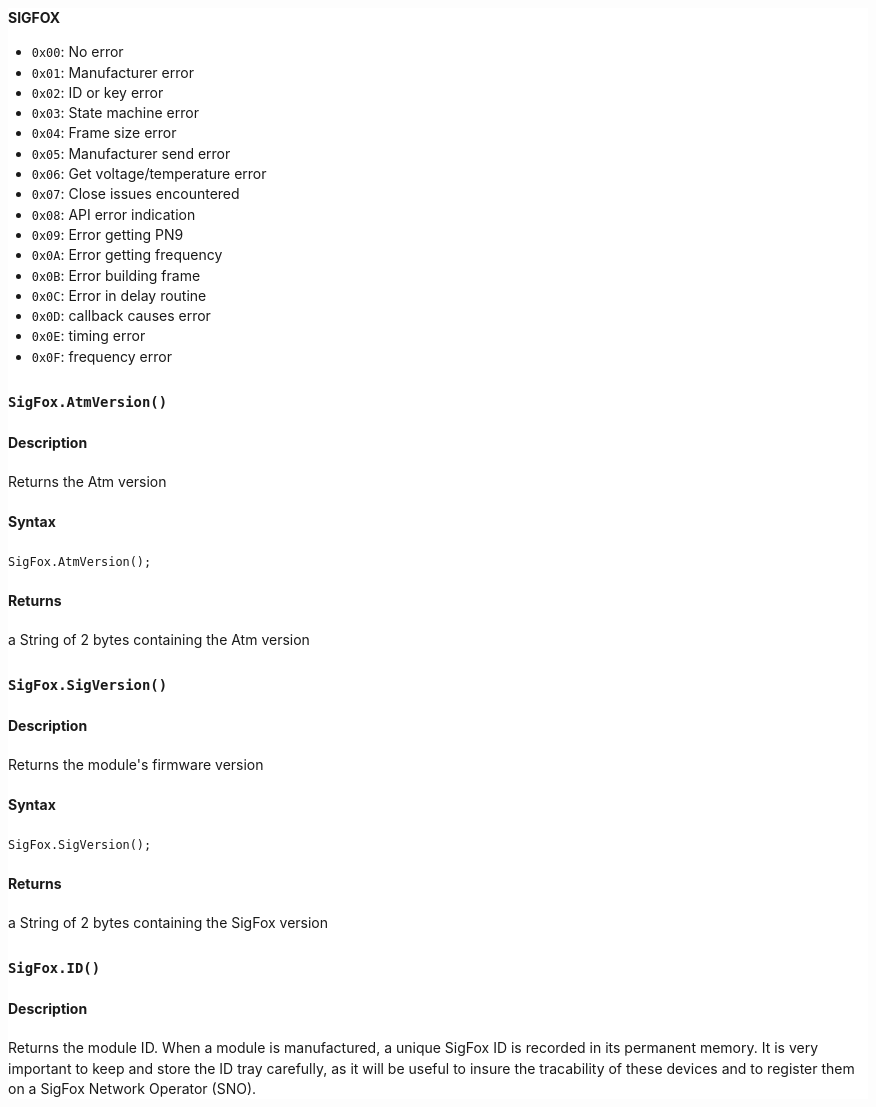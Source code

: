 **SIGFOX**

- `0x00`: No error
- `0x01`: Manufacturer error
- `0x02`: ID or key error
- `0x03`: State machine error
- `0x04`: Frame size error
- `0x05`: Manufacturer send error
- `0x06`: Get voltage/temperature error
- `0x07`: Close issues encountered
- `0x08`: API error indication
- `0x09`: Error getting PN9
- `0x0A`: Error getting frequency
- `0x0B`: Error building frame
- `0x0C`: Error in delay routine
- `0x0D`: callback causes error
- `0x0E`: timing error
- `0x0F`: frequency error

### `SigFox.AtmVersion()`

#### Description

Returns the Atm version

#### Syntax

```
SigFox.AtmVersion();
```

#### Returns
a String of 2 bytes containing the Atm version

### `SigFox.SigVersion()`

#### Description

Returns the module's firmware version

#### Syntax

```
SigFox.SigVersion();
```

#### Returns
a String of 2 bytes containing the SigFox version

### `SigFox.ID()`

#### Description

Returns the module ID. When a module is manufactured, a unique SigFox ID is recorded in its permanent memory. It is very important to keep and store the ID tray carefully, as it will be useful to insure the tracability of these devices and to register them on a SigFox Network Operator (SNO).
